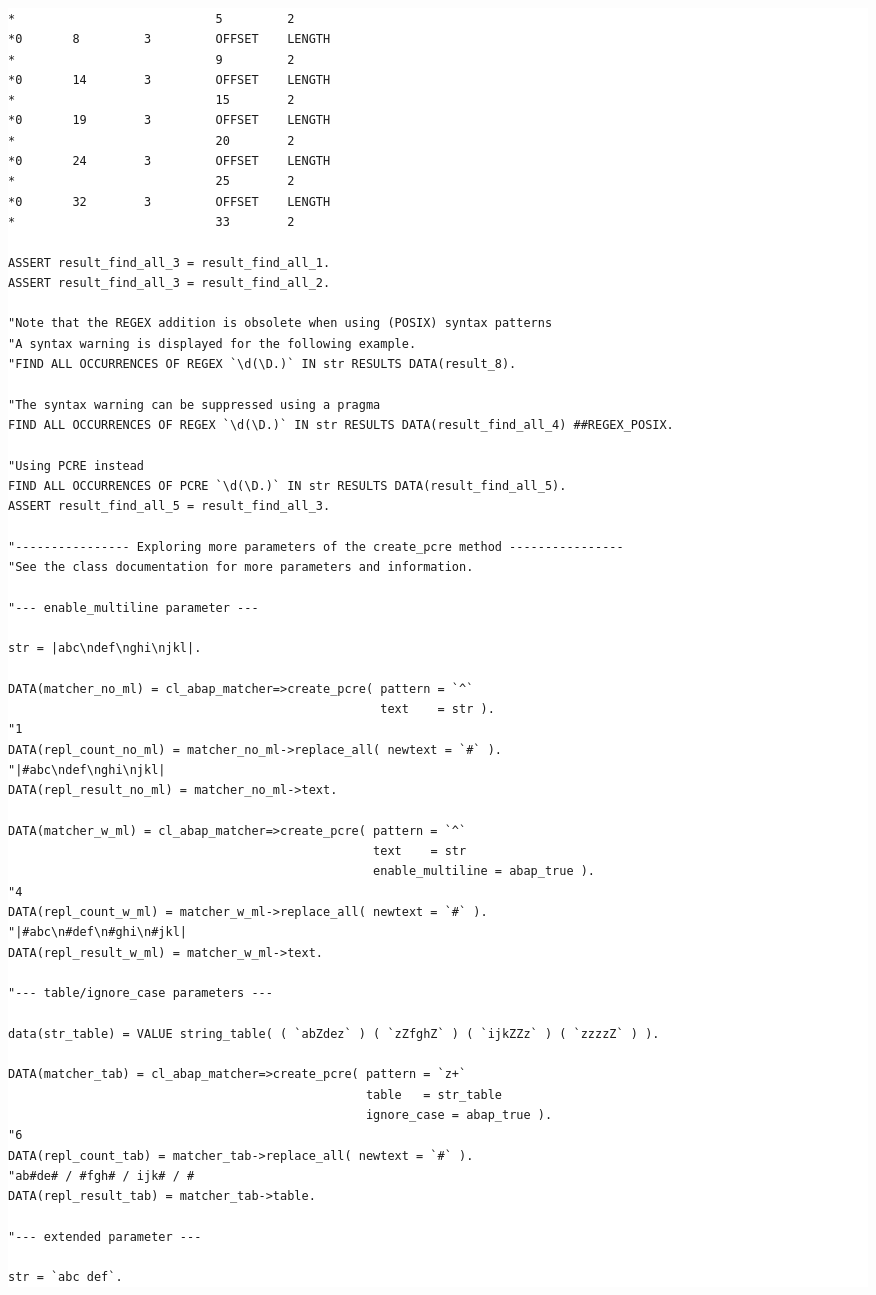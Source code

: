 ``` abap
*                            5         2
*0       8         3         OFFSET    LENGTH
*                            9         2
*0       14        3         OFFSET    LENGTH
*                            15        2
*0       19        3         OFFSET    LENGTH
*                            20        2
*0       24        3         OFFSET    LENGTH
*                            25        2
*0       32        3         OFFSET    LENGTH
*                            33        2

ASSERT result_find_all_3 = result_find_all_1.
ASSERT result_find_all_3 = result_find_all_2.

"Note that the REGEX addition is obsolete when using (POSIX) syntax patterns
"A syntax warning is displayed for the following example.
"FIND ALL OCCURRENCES OF REGEX `\d(\D.)` IN str RESULTS DATA(result_8).

"The syntax warning can be suppressed using a pragma
FIND ALL OCCURRENCES OF REGEX `\d(\D.)` IN str RESULTS DATA(result_find_all_4) ##REGEX_POSIX.

"Using PCRE instead
FIND ALL OCCURRENCES OF PCRE `\d(\D.)` IN str RESULTS DATA(result_find_all_5).
ASSERT result_find_all_5 = result_find_all_3.

"---------------- Exploring more parameters of the create_pcre method ----------------
"See the class documentation for more parameters and information.

"--- enable_multiline parameter ---

str = |abc\ndef\nghi\njkl|.

DATA(matcher_no_ml) = cl_abap_matcher=>create_pcre( pattern = `^`
                                                    text    = str ).
"1
DATA(repl_count_no_ml) = matcher_no_ml->replace_all( newtext = `#` ).
"|#abc\ndef\nghi\njkl|
DATA(repl_result_no_ml) = matcher_no_ml->text.

DATA(matcher_w_ml) = cl_abap_matcher=>create_pcre( pattern = `^`
                                                   text    = str
                                                   enable_multiline = abap_true ).
"4
DATA(repl_count_w_ml) = matcher_w_ml->replace_all( newtext = `#` ).
"|#abc\n#def\n#ghi\n#jkl|
DATA(repl_result_w_ml) = matcher_w_ml->text.

"--- table/ignore_case parameters ---

data(str_table) = VALUE string_table( ( `abZdez` ) ( `zZfghZ` ) ( `ijkZZz` ) ( `zzzzZ` ) ).

DATA(matcher_tab) = cl_abap_matcher=>create_pcre( pattern = `z+`
                                                  table   = str_table
                                                  ignore_case = abap_true ).
"6
DATA(repl_count_tab) = matcher_tab->replace_all( newtext = `#` ).
"ab#de# / #fgh# / ijk# / #
DATA(repl_result_tab) = matcher_tab->table.

"--- extended parameter ---

str = `abc def`.
```
